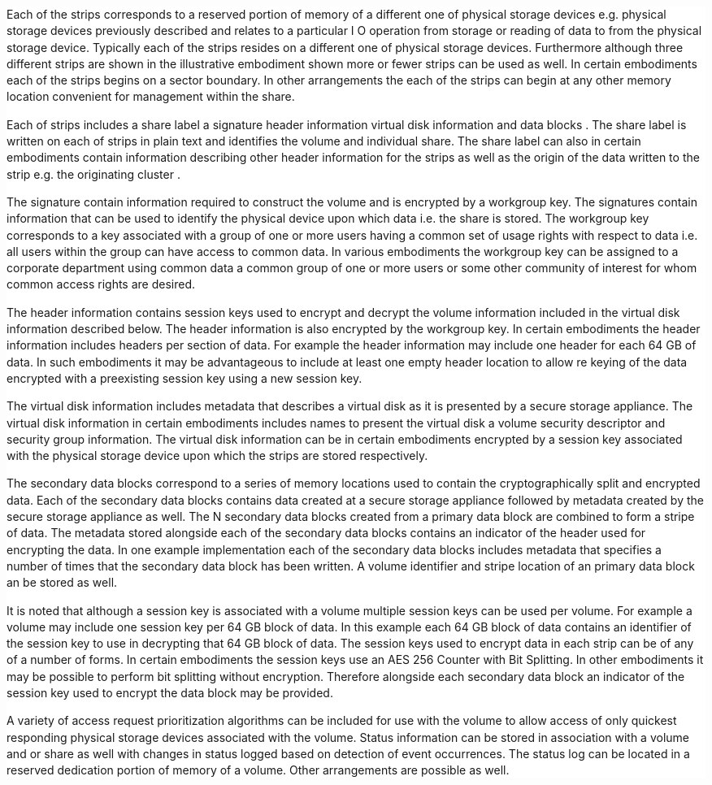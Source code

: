 Each of the strips corresponds to a reserved portion of memory of a different one of physical storage devices e.g. physical storage devices previously described and relates to a particular I O operation from storage or reading of data to from the physical storage device. Typically each of the strips resides on a different one of physical storage devices. Furthermore although three different strips are shown in the illustrative embodiment shown more or fewer strips can be used as well. In certain embodiments each of the strips begins on a sector boundary. In other arrangements the each of the strips can begin at any other memory location convenient for management within the share.

Each of strips includes a share label a signature header information virtual disk information and data blocks . The share label is written on each of strips in plain text and identifies the volume and individual share. The share label can also in certain embodiments contain information describing other header information for the strips as well as the origin of the data written to the strip e.g. the originating cluster .

The signature contain information required to construct the volume and is encrypted by a workgroup key. The signatures contain information that can be used to identify the physical device upon which data i.e. the share is stored. The workgroup key corresponds to a key associated with a group of one or more users having a common set of usage rights with respect to data i.e. all users within the group can have access to common data. In various embodiments the workgroup key can be assigned to a corporate department using common data a common group of one or more users or some other community of interest for whom common access rights are desired.

The header information contains session keys used to encrypt and decrypt the volume information included in the virtual disk information described below. The header information is also encrypted by the workgroup key. In certain embodiments the header information includes headers per section of data. For example the header information may include one header for each 64 GB of data. In such embodiments it may be advantageous to include at least one empty header location to allow re keying of the data encrypted with a preexisting session key using a new session key.

The virtual disk information includes metadata that describes a virtual disk as it is presented by a secure storage appliance. The virtual disk information in certain embodiments includes names to present the virtual disk a volume security descriptor and security group information. The virtual disk information can be in certain embodiments encrypted by a session key associated with the physical storage device upon which the strips are stored respectively.

The secondary data blocks correspond to a series of memory locations used to contain the cryptographically split and encrypted data. Each of the secondary data blocks contains data created at a secure storage appliance followed by metadata created by the secure storage appliance as well. The N secondary data blocks created from a primary data block are combined to form a stripe of data. The metadata stored alongside each of the secondary data blocks contains an indicator of the header used for encrypting the data. In one example implementation each of the secondary data blocks includes metadata that specifies a number of times that the secondary data block has been written. A volume identifier and stripe location of an primary data block an be stored as well.

It is noted that although a session key is associated with a volume multiple session keys can be used per volume. For example a volume may include one session key per 64 GB block of data. In this example each 64 GB block of data contains an identifier of the session key to use in decrypting that 64 GB block of data. The session keys used to encrypt data in each strip can be of any of a number of forms. In certain embodiments the session keys use an AES 256 Counter with Bit Splitting. In other embodiments it may be possible to perform bit splitting without encryption. Therefore alongside each secondary data block an indicator of the session key used to encrypt the data block may be provided.

A variety of access request prioritization algorithms can be included for use with the volume to allow access of only quickest responding physical storage devices associated with the volume. Status information can be stored in association with a volume and or share as well with changes in status logged based on detection of event occurrences. The status log can be located in a reserved dedication portion of memory of a volume. Other arrangements are possible as well.
